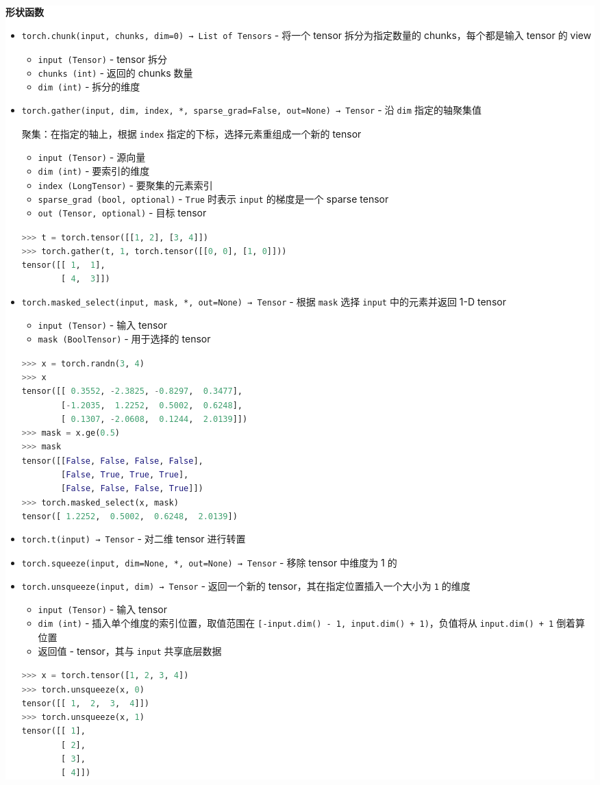 **形状函数**

* `torch.chunk(input, chunks, dim=0) → List of Tensors` - 将一个 tensor 拆分为指定数量的 chunks，每个都是输入 tensor 的 view
  * `input (Tensor)` - tensor 拆分
  * `chunks (int)` - 返回的 chunks 数量
  * `dim (int)` - 拆分的维度

* `torch.gather(input, dim, index, *, sparse_grad=False, out=None) → Tensor` - 沿 `dim` 指定的轴聚集值

  聚集：在指定的轴上，根据 `index` 指定的下标，选择元素重组成一个新的 tensor

  * `input (Tensor)` - 源向量
  * `dim (int)` - 要索引的维度
  * `index (LongTensor)` - 要聚集的元素索引
  * `sparse_grad (bool, optional)` - `True` 时表示 `input` 的梯度是一个 sparse tensor
  * `out (Tensor, optional)` - 目标 tensor

  ```python
  >>> t = torch.tensor([[1, 2], [3, 4]])
  >>> torch.gather(t, 1, torch.tensor([[0, 0], [1, 0]]))
  tensor([[ 1,  1],
          [ 4,  3]])
  ```

* `torch.masked_select(input, mask, *, out=None) → Tensor` - 根据 `mask` 选择 `input` 中的元素并返回 1-D tensor

  * `input (Tensor)` - 输入 tensor
  * `mask (BoolTensor)` - 用于选择的 tensor

  ```python
  >>> x = torch.randn(3, 4)
  >>> x
  tensor([[ 0.3552, -2.3825, -0.8297,  0.3477],
          [-1.2035,  1.2252,  0.5002,  0.6248],
          [ 0.1307, -2.0608,  0.1244,  2.0139]])
  >>> mask = x.ge(0.5)
  >>> mask
  tensor([[False, False, False, False],
          [False, True, True, True],
          [False, False, False, True]])
  >>> torch.masked_select(x, mask)
  tensor([ 1.2252,  0.5002,  0.6248,  2.0139])
  ```

* `torch.t(input) → Tensor` - 对二维 tensor 进行转置

* `torch.squeeze(input, dim=None, *, out=None) → Tensor` - 移除 tensor 中维度为 1 的

* `torch.unsqueeze(input, dim) → Tensor` - 返回一个新的 tensor，其在指定位置插入一个大小为 `1` 的维度

  * `input (Tensor)` - 输入 tensor
  * `dim (int)` - 插入单个维度的索引位置，取值范围在 `[-input.dim() - 1, input.dim() + 1)`，负值将从 `input.dim() + 1` 倒着算位置
  * 返回值 - tensor，其与 `input` 共享底层数据

  ```python
  >>> x = torch.tensor([1, 2, 3, 4])
  >>> torch.unsqueeze(x, 0)
  tensor([[ 1,  2,  3,  4]])
  >>> torch.unsqueeze(x, 1)
  tensor([[ 1],
          [ 2],
          [ 3],
          [ 4]])
  ```
